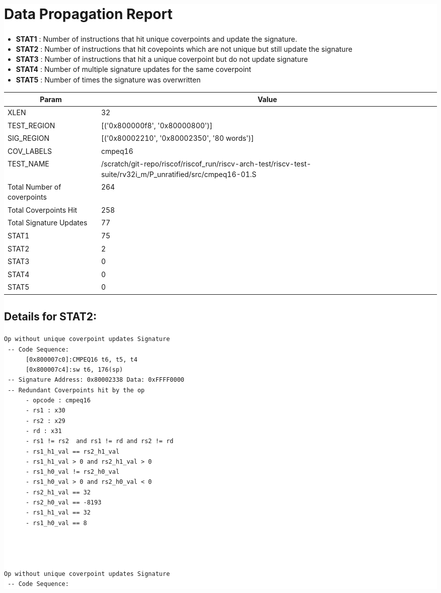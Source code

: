
# Data Propagation Report

- **STAT1** : Number of instructions that hit unique coverpoints and update the signature.
- **STAT2** : Number of instructions that hit covepoints which are not unique but still update the signature
- **STAT3** : Number of instructions that hit a unique coverpoint but do not update signature
- **STAT4** : Number of multiple signature updates for the same coverpoint
- **STAT5** : Number of times the signature was overwritten

| Param                     | Value    |
|---------------------------|----------|
| XLEN                      | 32      |
| TEST_REGION               | [('0x800000f8', '0x80000800')]      |
| SIG_REGION                | [('0x80002210', '0x80002350', '80 words')]      |
| COV_LABELS                | cmpeq16      |
| TEST_NAME                 | /scratch/git-repo/riscof/riscof_run/riscv-arch-test/riscv-test-suite/rv32i_m/P_unratified/src/cmpeq16-01.S    |
| Total Number of coverpoints| 264     |
| Total Coverpoints Hit     | 258      |
| Total Signature Updates   | 77      |
| STAT1                     | 75      |
| STAT2                     | 2      |
| STAT3                     | 0     |
| STAT4                     | 0     |
| STAT5                     | 0     |

## Details for STAT2:

```
Op without unique coverpoint updates Signature
 -- Code Sequence:
      [0x800007c0]:CMPEQ16 t6, t5, t4
      [0x800007c4]:sw t6, 176(sp)
 -- Signature Address: 0x80002338 Data: 0xFFFF0000
 -- Redundant Coverpoints hit by the op
      - opcode : cmpeq16
      - rs1 : x30
      - rs2 : x29
      - rd : x31
      - rs1 != rs2  and rs1 != rd and rs2 != rd
      - rs1_h1_val == rs2_h1_val
      - rs1_h1_val > 0 and rs2_h1_val > 0
      - rs1_h0_val != rs2_h0_val
      - rs1_h0_val > 0 and rs2_h0_val < 0
      - rs2_h1_val == 32
      - rs2_h0_val == -8193
      - rs1_h1_val == 32
      - rs1_h0_val == 8




Op without unique coverpoint updates Signature
 -- Code Sequence:
```